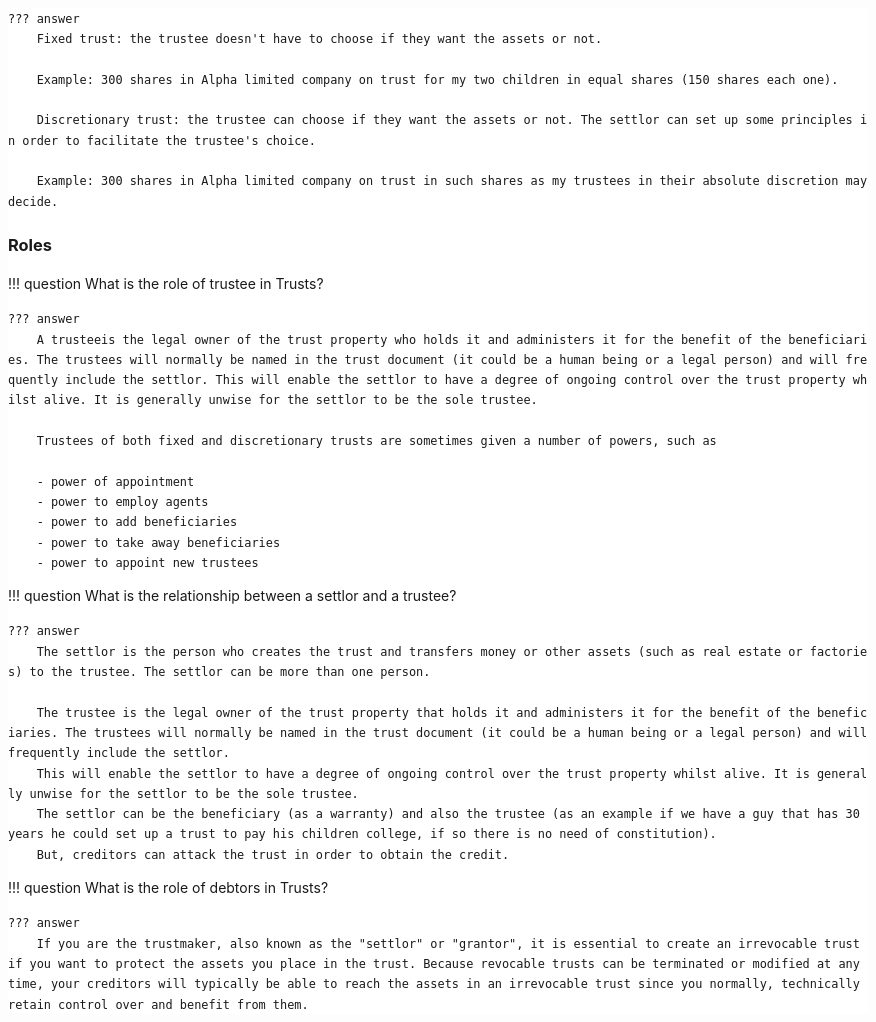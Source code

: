     ??? answer
		Fixed trust: the trustee doesn't have to choose if they want the assets or not.  
		
		Example: 300 shares in Alpha limited company on trust for my two children in equal shares (150 shares each one).  
		
		Discretionary trust: the trustee can choose if they want the assets or not. The settlor can set up some principles in order to facilitate the trustee's choice.  

		Example: 300 shares in Alpha limited company on trust in such shares as my trustees in their absolute discretion may decide.

### Roles 

!!! question
    What is the role of trustee in Trusts?

    ??? answer
        A trusteeis the legal owner of the trust property who holds it and administers it for the benefit of the beneficiaries. The trustees will normally be named in the trust document (it could be a human being or a legal person) and will frequently include the settlor. This will enable the settlor to have a degree of ongoing control over the trust property whilst alive. It is generally unwise for the settlor to be the sole trustee.

	    Trustees of both fixed and discretionary trusts are sometimes given a number of powers, such as
		
		- power of appointment
		- power to employ agents
		- power to add beneficiaries
		- power to take away beneficiaries
		- power to appoint new trustees
	
!!! question
    What is the relationship between a settlor and a trustee?

    ??? answer
        The settlor is the person who creates the trust and transfers money or other assets (such as real estate or factories) to the trustee. The settlor can be more than one person.
		
		The trustee is the legal owner of the trust property that holds it and administers it for the benefit of the beneficiaries. The trustees will normally be named in the trust document (it could be a human being or a legal person) and will frequently include the settlor.  
		This will enable the settlor to have a degree of ongoing control over the trust property whilst alive. It is generally unwise for the settlor to be the sole trustee.  
		The settlor can be the beneficiary (as a warranty) and also the trustee (as an example if we have a guy that has 30 years he could set up a trust to pay his children college, if so there is no need of constitution).  
        But, creditors can attack the trust in order to obtain the credit.

!!! question
    What is the role of debtors in Trusts?

    ??? answer
	    If you are the trustmaker, also known as the "settlor" or "grantor", it is essential to create an irrevocable trust if you want to protect the assets you place in the trust. Because revocable trusts can be terminated or modified at any time, your creditors will typically be able to reach the assets in an irrevocable trust since you normally, technically retain control over and benefit from them.
		